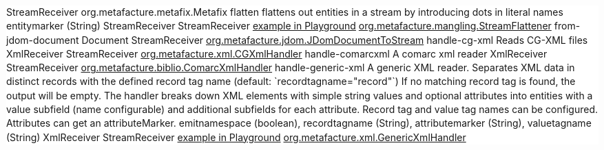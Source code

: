 <td>StreamReceiver</td>
        <td></td>
        <td>org.metafacture.metafix.Metafix</td>
      </tr>
      <tr>
        <td>flatten</td>
        <td>flattens out entities in a stream by introducing dots in literal names</td>
        <td>entitymarker (String)</td>
        <td>StreamReceiver</td>
<td>StreamReceiver</td>
        <td><a href="https://metafacture.org/playground/?example=flatten">example in Playground</a></td>
        <td><a href="https://github.com/metafacture/metafacture-core/blob/master/metafacture-mangling/src/main/java/org/metafacture/mangling/StreamFlattener.java">org.metafacture.mangling.StreamFlattener</a></td>
      </tr>
      <tr>
        <td>from-jdom-document</td>
        <td></td>
        <td></td>
        <td>Document</td>
<td>StreamReceiver</td>
        <td></td>
        <td><a href="https://github.com/metafacture/metafacture-core/blob/master/metafacture-jdom/src/main/java/org/metafacture/jdom/JDomDocumentToStream.java">org.metafacture.jdom.JDomDocumentToStream</a></td>
      </tr>
      <tr>
        <td>handle-cg-xml</td>
        <td>Reads CG-XML files</td>
        <td></td>
        <td>XmlReceiver</td>
<td>StreamReceiver</td>
        <td></td>
        <td><a href="https://github.com/metafacture/metafacture-core/blob/master/metafacture-xml/src/main/java/org/metafacture/xml/CGXmlHandler.java">org.metafacture.xml.CGXmlHandler</a></td>
      </tr>
      <tr>
        <td>handle-comarcxml</td>
        <td>A comarc xml reader</td>
        <td></td>
        <td>XmlReceiver</td>
<td>StreamReceiver</td>
        <td></td>
        <td><a href="https://github.com/metafacture/metafacture-core/blob/master/metafacture-biblio/src/main/java/org/metafacture/biblio/ComarcXmlHandler.java">org.metafacture.biblio.ComarcXmlHandler</a></td>
      </tr>
      <tr>
        <td>handle-generic-xml</td>
        <td>A generic XML reader. Separates XML data in distinct records with the defined record tag name (default: `recordtagname="record"`) If no matching record tag is found, the output will be empty. The handler breaks down XML elements with simple string values and optional attributes into entities with a value subfield (name configurable) and additional subfields for each attribute. Record tag and value tag names can be configured. Attributes can get an attributeMarker.</td>
        <td>emitnamespace (boolean), recordtagname (String), attributemarker (String), valuetagname (String)</td>
        <td>XmlReceiver</td>
<td>StreamReceiver</td>
        <td><a href="https://metafacture.org/playground/?example=handle-generic-xml">example in Playground</a></td>
        <td><a href="https://github.com/metafacture/metafacture-core/blob/master/metafacture-xml/src/main/java/org/metafacture/xml/GenericXmlHandler.java">org.metafacture.xml.GenericXmlHandler</a></td>
      </tr>
      <tr>